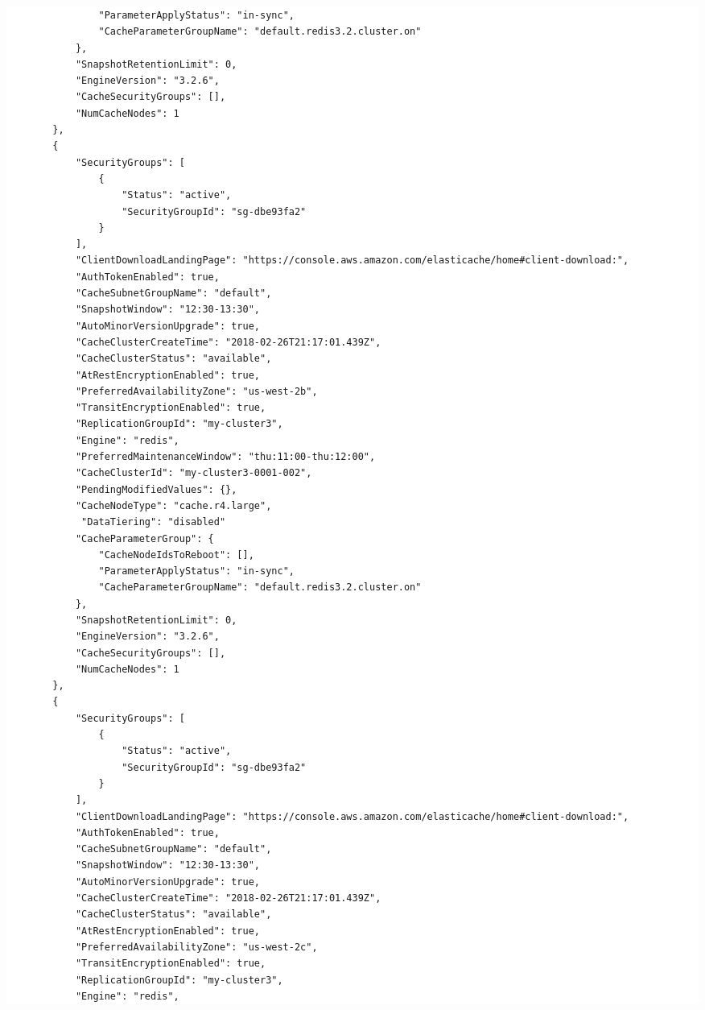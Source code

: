 ```
                "ParameterApplyStatus": "in-sync",
                "CacheParameterGroupName": "default.redis3.2.cluster.on"
            },
            "SnapshotRetentionLimit": 0,
            "EngineVersion": "3.2.6",
            "CacheSecurityGroups": [],
            "NumCacheNodes": 1
        },
        {
            "SecurityGroups": [
                {
                    "Status": "active",
                    "SecurityGroupId": "sg-dbe93fa2"
                }
            ],
            "ClientDownloadLandingPage": "https://console.aws.amazon.com/elasticache/home#client-download:",
            "AuthTokenEnabled": true,
            "CacheSubnetGroupName": "default",
            "SnapshotWindow": "12:30-13:30",
            "AutoMinorVersionUpgrade": true,
            "CacheClusterCreateTime": "2018-02-26T21:17:01.439Z",
            "CacheClusterStatus": "available",
            "AtRestEncryptionEnabled": true,
            "PreferredAvailabilityZone": "us-west-2b",
            "TransitEncryptionEnabled": true,
            "ReplicationGroupId": "my-cluster3",
            "Engine": "redis",
            "PreferredMaintenanceWindow": "thu:11:00-thu:12:00",
            "CacheClusterId": "my-cluster3-0001-002",
            "PendingModifiedValues": {},
            "CacheNodeType": "cache.r4.large",
             "DataTiering": "disabled"
            "CacheParameterGroup": {
                "CacheNodeIdsToReboot": [],
                "ParameterApplyStatus": "in-sync",
                "CacheParameterGroupName": "default.redis3.2.cluster.on"
            },
            "SnapshotRetentionLimit": 0,
            "EngineVersion": "3.2.6",
            "CacheSecurityGroups": [],
            "NumCacheNodes": 1
        },
        {
            "SecurityGroups": [
                {
                    "Status": "active",
                    "SecurityGroupId": "sg-dbe93fa2"
                }
            ],
            "ClientDownloadLandingPage": "https://console.aws.amazon.com/elasticache/home#client-download:",
            "AuthTokenEnabled": true,
            "CacheSubnetGroupName": "default",
            "SnapshotWindow": "12:30-13:30",
            "AutoMinorVersionUpgrade": true,
            "CacheClusterCreateTime": "2018-02-26T21:17:01.439Z",
            "CacheClusterStatus": "available",
            "AtRestEncryptionEnabled": true,
            "PreferredAvailabilityZone": "us-west-2c",
            "TransitEncryptionEnabled": true,
            "ReplicationGroupId": "my-cluster3",
            "Engine": "redis",
```